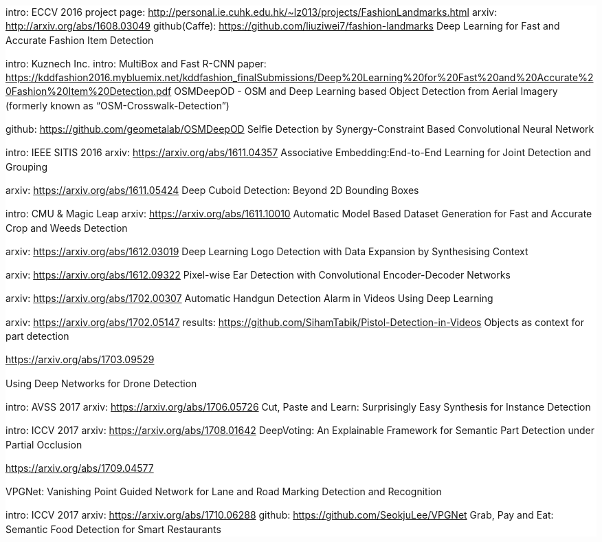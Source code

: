 intro: ECCV 2016
project page: http://personal.ie.cuhk.edu.hk/~lz013/projects/FashionLandmarks.html
arxiv: http://arxiv.org/abs/1608.03049
github(Caffe): https://github.com/liuziwei7/fashion-landmarks
Deep Learning for Fast and Accurate Fashion Item Detection

intro: Kuznech Inc.
intro: MultiBox and Fast R-CNN
paper: https://kddfashion2016.mybluemix.net/kddfashion_finalSubmissions/Deep%20Learning%20for%20Fast%20and%20Accurate%20Fashion%20Item%20Detection.pdf
OSMDeepOD - OSM and Deep Learning based Object Detection from Aerial Imagery (formerly known as “OSM-Crosswalk-Detection”)



github: https://github.com/geometalab/OSMDeepOD
Selfie Detection by Synergy-Constraint Based Convolutional Neural Network

intro: IEEE SITIS 2016
arxiv: https://arxiv.org/abs/1611.04357
Associative Embedding:End-to-End Learning for Joint Detection and Grouping

arxiv: https://arxiv.org/abs/1611.05424
Deep Cuboid Detection: Beyond 2D Bounding Boxes

intro: CMU & Magic Leap
arxiv: https://arxiv.org/abs/1611.10010
Automatic Model Based Dataset Generation for Fast and Accurate Crop and Weeds Detection

arxiv: https://arxiv.org/abs/1612.03019
Deep Learning Logo Detection with Data Expansion by Synthesising Context

arxiv: https://arxiv.org/abs/1612.09322
Pixel-wise Ear Detection with Convolutional Encoder-Decoder Networks

arxiv: https://arxiv.org/abs/1702.00307
Automatic Handgun Detection Alarm in Videos Using Deep Learning

arxiv: https://arxiv.org/abs/1702.05147
results: https://github.com/SihamTabik/Pistol-Detection-in-Videos
Objects as context for part detection

https://arxiv.org/abs/1703.09529

Using Deep Networks for Drone Detection

intro: AVSS 2017
arxiv: https://arxiv.org/abs/1706.05726
Cut, Paste and Learn: Surprisingly Easy Synthesis for Instance Detection

intro: ICCV 2017
arxiv: https://arxiv.org/abs/1708.01642
DeepVoting: An Explainable Framework for Semantic Part Detection under Partial Occlusion

https://arxiv.org/abs/1709.04577

VPGNet: Vanishing Point Guided Network for Lane and Road Marking Detection and Recognition

intro: ICCV 2017
arxiv: https://arxiv.org/abs/1710.06288
github: https://github.com/SeokjuLee/VPGNet
Grab, Pay and Eat: Semantic Food Detection for Smart Restaurants

